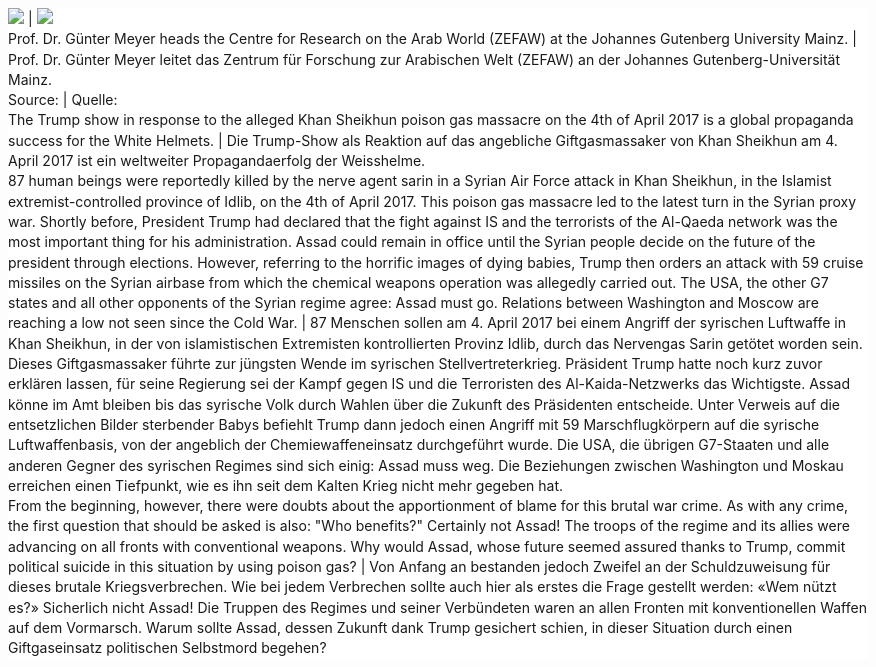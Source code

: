 [![](https://www.futureofmankind.co.uk/w/images/3/30/CR684-Image1.jpg)](https://www.futureofmankind.co.uk/Billy_Meier/<https:/www.futureofmankind.co.uk/w/images/3/30/CR684-Image1.jpg>) | [![](https://www.futureofmankind.co.uk/w/images/3/30/CR684-Image1.jpg)](https://www.futureofmankind.co.uk/Billy_Meier/<https:/www.futureofmankind.co.uk/w/images/3/30/CR684-Image1.jpg>)  
Prof. Dr. Günter Meyer heads the Centre for Research on the Arab World (ZEFAW) at the Johannes Gutenberg University Mainz. | Prof. Dr. Günter Meyer leitet das Zentrum für Forschung zur Arabischen Welt (ZEFAW) an der Johannes Gutenberg-Universität Mainz.  
Source:  | Quelle:   
The Trump show in response to the alleged Khan Sheikhun poison gas massacre on the 4th of April 2017 is a global propaganda success for the White Helmets.  | Die Trump-Show als Reaktion auf das angebliche Giftgasmassaker von Khan Sheikhun am 4. April 2017 ist ein weltweiter Propagandaerfolg der Weisshelme.   
87 human beings were reportedly killed by the nerve agent sarin in a Syrian Air Force attack in Khan Sheikhun, in the Islamist extremist-controlled province of Idlib, on the 4th of April 2017. This poison gas massacre led to the latest turn in the Syrian proxy war. Shortly before, President Trump had declared that the fight against IS and the terrorists of the Al-Qaeda network was the most important thing for his administration. Assad could remain in office until the Syrian people decide on the future of the president through elections. However, referring to the horrific images of dying babies, Trump then orders an attack with 59 cruise missiles on the Syrian airbase from which the chemical weapons operation was allegedly carried out. The USA, the other G7 states and all other opponents of the Syrian regime agree: Assad must go. Relations between Washington and Moscow are reaching a low not seen since the Cold War.  | 87 Menschen sollen am 4. April 2017 bei einem Angriff der syrischen Luftwaffe in Khan Sheikhun, in der von islamistischen Extremisten kontrollierten Provinz Idlib, durch das Nervengas Sarin getötet worden sein. Dieses Giftgasmassaker führte zur jüngsten Wende im syrischen Stellvertreterkrieg. Präsident Trump hatte noch kurz zuvor erklären lassen, für seine Regierung sei der Kampf gegen IS und die Terroristen des Al-Kaida-Netzwerks das Wichtigste. Assad könne im Amt bleiben bis das syrische Volk durch Wahlen über die Zukunft des Präsidenten entscheide. Unter Verweis auf die entsetzlichen Bilder sterbender Babys befiehlt Trump dann jedoch einen Angriff mit 59 Marschflugkörpern auf die syrische Luftwaffenbasis, von der angeblich der Chemiewaffeneinsatz durchgeführt wurde. Die USA, die übrigen G7-Staaten und alle anderen Gegner des syrischen Regimes sind sich einig: Assad muss weg. Die Beziehungen zwischen Washington und Moskau erreichen einen Tiefpunkt, wie es ihn seit dem Kalten Krieg nicht mehr gegeben hat.   
From the beginning, however, there were doubts about the apportionment of blame for this brutal war crime. As with any crime, the first question that should be asked is also: "Who benefits?" Certainly not Assad! The troops of the regime and its allies were advancing on all fronts with conventional weapons. Why would Assad, whose future seemed assured thanks to Trump, commit political suicide in this situation by using poison gas?  | Von Anfang an bestanden jedoch Zweifel an der Schuldzuweisung für dieses brutale Kriegsverbrechen. Wie bei jedem Verbrechen sollte auch hier als erstes die Frage gestellt werden: «Wem nützt es?» Sicherlich nicht Assad! Die Truppen des Regimes und seiner Verbündeten waren an allen Fronten mit konventionellen Waffen auf dem Vormarsch. Warum sollte Assad, dessen Zukunft dank Trump gesichert schien, in dieser Situation durch einen Giftgaseinsatz politischen Selbstmord begehen?   
